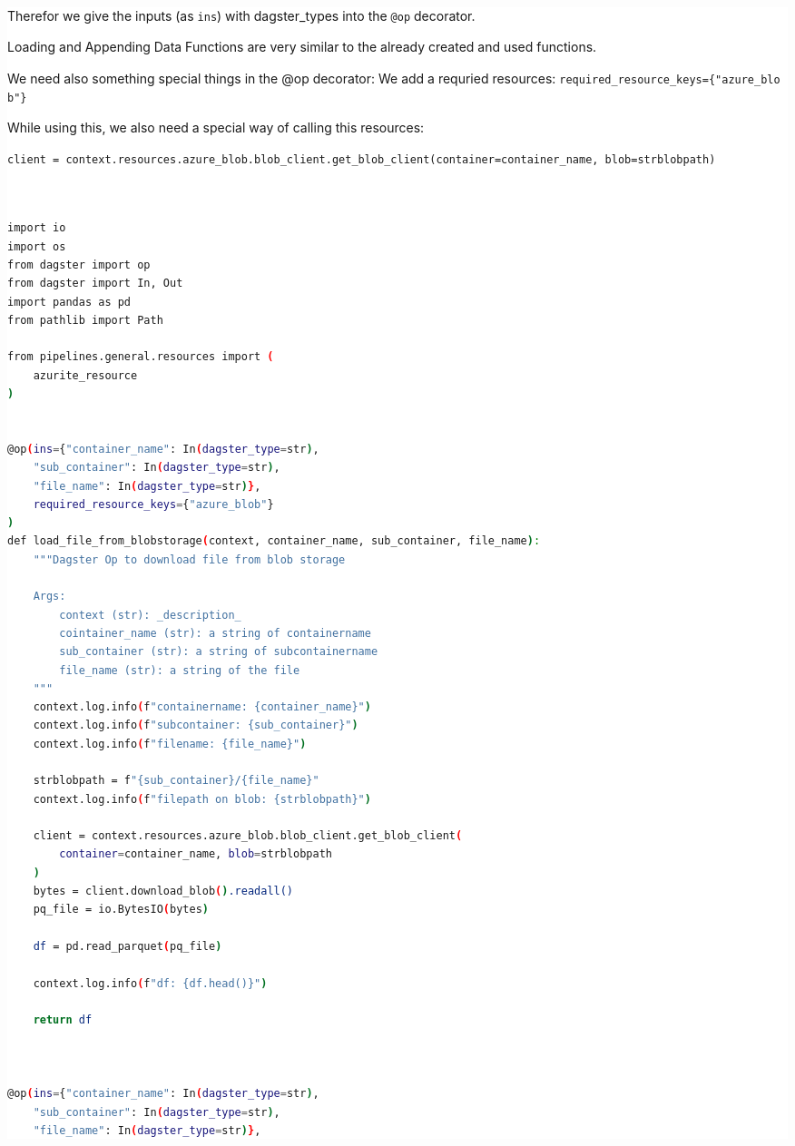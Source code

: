 Therefor we give the inputs (as `ins`) with dagster_types into the `@op` decorator.

Loading and Appending Data Functions are very similar to the already created and used functions.


We need also something special things in the @op decorator: We add a requried resources: `required_resource_keys={"azure_blob"}`

While using this, we also need a special way of calling this resources: 

`client = context.resources.azure_blob.blob_client.get_blob_client(container=container_name, blob=strblobpath)`


```bash


import io
import os
from dagster import op
from dagster import In, Out
import pandas as pd
from pathlib import Path

from pipelines.general.resources import (
    azurite_resource
)


@op(ins={"container_name": In(dagster_type=str),
    "sub_container": In(dagster_type=str), 
    "file_name": In(dagster_type=str)},
    required_resource_keys={"azure_blob"}
)
def load_file_from_blobstorage(context, container_name, sub_container, file_name):
    """Dagster Op to download file from blob storage

    Args:
        context (str): _description_
        cointainer_name (str): a string of containername
        sub_container (str): a string of subcontainername
        file_name (str): a string of the file
    """
    context.log.info(f"containername: {container_name}")
    context.log.info(f"subcontainer: {sub_container}")
    context.log.info(f"filename: {file_name}")

    strblobpath = f"{sub_container}/{file_name}"
    context.log.info(f"filepath on blob: {strblobpath}")

    client = context.resources.azure_blob.blob_client.get_blob_client(
        container=container_name, blob=strblobpath
    )
    bytes = client.download_blob().readall()
    pq_file = io.BytesIO(bytes)

    df = pd.read_parquet(pq_file)

    context.log.info(f"df: {df.head()}")

    return df



@op(ins={"container_name": In(dagster_type=str),
    "sub_container": In(dagster_type=str), 
    "file_name": In(dagster_type=str)},
```